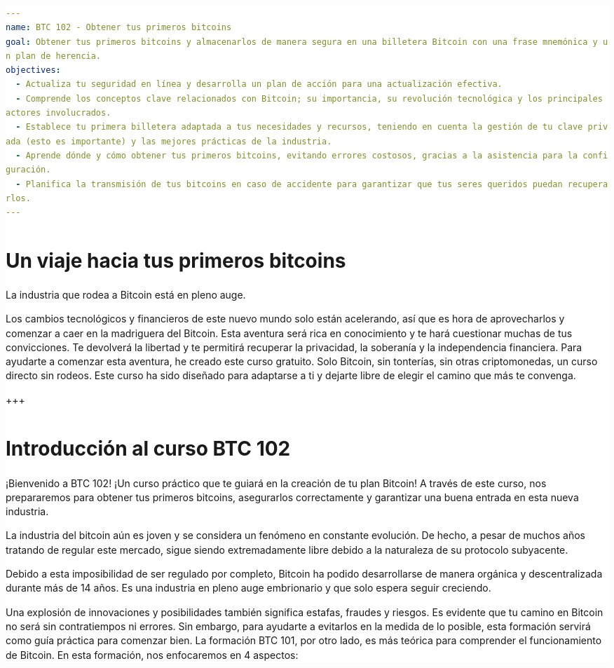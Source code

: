```yaml
---
name: BTC 102 - Obtener tus primeros bitcoins
goal: Obtener tus primeros bitcoins y almacenarlos de manera segura en una billetera Bitcoin con una frase mnemónica y un plan de herencia.
objectives:
  - Actualiza tu seguridad en línea y desarrolla un plan de acción para una actualización efectiva.
  - Comprende los conceptos clave relacionados con Bitcoin; su importancia, su revolución tecnológica y los principales actores involucrados.
  - Establece tu primera billetera adaptada a tus necesidades y recursos, teniendo en cuenta la gestión de tu clave privada (esto es importante) y las mejores prácticas de la industria.
  - Aprende dónde y cómo obtener tus primeros bitcoins, evitando errores costosos, gracias a la asistencia para la configuración.
  - Planifica la transmisión de tus bitcoins en caso de accidente para garantizar que tus seres queridos puedan recuperarlos.
---
```


# Un viaje hacia tus primeros bitcoins

La industria que rodea a Bitcoin está en pleno auge.

Los cambios tecnológicos y financieros de este nuevo mundo solo están acelerando, así que es hora de aprovecharlos y comenzar a caer en la madriguera del Bitcoin. Esta aventura será rica en conocimiento y te hará cuestionar muchas de tus convicciones. Te devolverá la libertad y te permitirá recuperar la privacidad, la soberanía y la independencia financiera.
Para ayudarte a comenzar esta aventura, he creado este curso gratuito. Solo Bitcoin, sin tonterías, sin otras criptomonedas, un curso directo sin rodeos. Este curso ha sido diseñado para adaptarse a ti y dejarte libre de elegir el camino que más te convenga.

+++

# Introducción al curso BTC 102

¡Bienvenido a BTC 102! ¡Un curso práctico que te guiará en la creación de tu plan Bitcoin! A través de este curso, nos prepararemos para obtener tus primeros bitcoins, asegurarlos correctamente y garantizar una buena entrada en esta nueva industria.

La industria del bitcoin aún es joven y se considera un fenómeno en constante evolución. De hecho, a pesar de muchos años tratando de regular este mercado, sigue siendo extremadamente libre debido a la naturaleza de su protocolo subyacente.

Debido a esta imposibilidad de ser regulado por completo, Bitcoin ha podido desarrollarse de manera orgánica y descentralizada durante más de 14 años. Es una industria en pleno auge embrionario y que solo espera seguir creciendo.

Una explosión de innovaciones y posibilidades también significa estafas, fraudes y riesgos. Es evidente que tu camino en Bitcoin no será sin contratiempos ni errores. Sin embargo, para ayudarte a evitarlos en la medida de lo posible, esta formación servirá como guía práctica para comenzar bien. La formación BTC 101, por otro lado, es más teórica para comprender el funcionamiento de Bitcoin.
En esta formación, nos enfocaremos en 4 aspectos:
